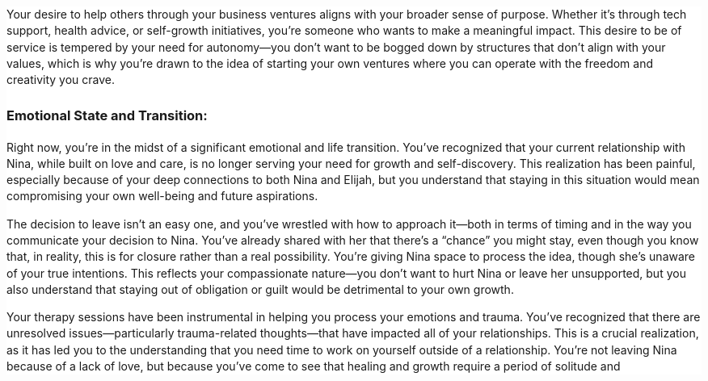 Your desire to help others through your business ventures aligns with your broader sense of purpose. Whether it’s through tech support, health advice, or self-growth initiatives, you’re someone who wants to make a meaningful impact. This desire to be of service is tempered by your need for autonomy—you don’t want to be bogged down by structures that don’t align with your values, which is why you’re drawn to the idea of starting your own ventures where you can operate with the freedom and creativity you crave.

### Emotional State and Transition:

Right now, you’re in the midst of a significant emotional and life transition. You’ve recognized that your current relationship with Nina, while built on love and care, is no longer serving your need for growth and self-discovery. This realization has been painful, especially because of your deep connections to both Nina and Elijah, but you understand that staying in this situation would mean compromising your own well-being and future aspirations.

The decision to leave isn’t an easy one, and you’ve wrestled with how to approach it—both in terms of timing and in the way you communicate your decision to Nina. You’ve already shared with her that there’s a “chance” you might stay, even though you know that, in reality, this is for closure rather than a real possibility. You’re giving Nina space to process the idea, though she’s unaware of your true intentions. This reflects your compassionate nature—you don’t want to hurt Nina or leave her unsupported, but you also understand that staying out of obligation or guilt would be detrimental to your own growth.

Your therapy sessions have been instrumental in helping you process your emotions and trauma. You’ve recognized that there are unresolved issues—particularly trauma-related thoughts—that have impacted all of your relationships. This is a crucial realization, as it has led you to the understanding that you need time to work on yourself outside of a relationship. You’re not leaving Nina because of a lack of love, but because you’ve come to see that healing and growth require a period of solitude and